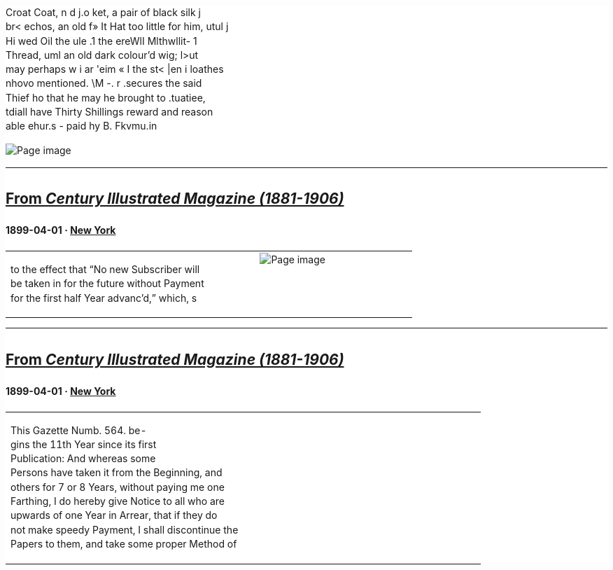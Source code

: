 Croat Coat, n d j.o ket, a pair of black silk j  
br&lt; echos, an old f» It Hat too little for him, utul j  
Hi wed Oil the ule .1 the ereWlI Mlthwllit- 1  
Thread, uml an old dark colour’d wig; l&gt;ut  
may perhaps w i ar &#x27;eim « I the st&lt; |en i loathes  
nhovo mentioned. \M -\. r .secures the said  
Thief ho that he may he brought to .tuatiee,  
tdiall have Thirty Shillings reward and reason  
able ehur.s - paid hy B. Fkvmu.in
</td><td style="width: 50%; max-height: 75%; margin: auto; display: block;">
<img alt="Page image" src="https://tile.loc.gov/image-services/iiif/service:ndnp:njr:batch_njr_asburypark_ver01:data:sn84026089:00514155914:1897052601:0089/pct:30.301972421015883,57.00429541360676,10.634491185198115,8.732852986005266/!600,600/0/default.jpg"/>
</td>
</tr></table>

---

## [From _Century Illustrated Magazine (1881-1906)_](https://archive.org/details/sim_century-illustrated-monthly-magazine_1899-04_57_6/page/n10/mode/1up?view=theater)

#### 1899-04-01 &middot; [New York](http://dbpedia.org/resource/New_York_City)

<table style="width: 100%;"><tr><td style="width: 50%">

  
to the effect that “No new Subscriber will  
be taken in for the future without Payment  
for the first half Year advanc’d,” which, s
</td><td style="width: 50%; max-height: 75%; margin: auto; display: block;">
<img alt="Page image" src="https://iiif.archive.org/image/iiif/2/sim_century-illustrated-monthly-magazine_1899-04_57_6%2Fsim_century-illustrated-monthly-magazine_1899-04_57_6_jp2.zip%2Fsim_century-illustrated-monthly-magazine_1899-04_57_6_jp2%2Fsim_century-illustrated-monthly-magazine_1899-04_57_6_0010.jp2/pct:46.75850891410049,13.81004366812227,35.777957860615885,3.7663755458515285/600,/0/default.jpg"/>
</td>
</tr></table>

---

## [From _Century Illustrated Magazine (1881-1906)_](https://archive.org/details/sim_century-illustrated-monthly-magazine_1899-04_57_6/page/n10/mode/1up?view=theater)

#### 1899-04-01 &middot; [New York](http://dbpedia.org/resource/New_York_City)

<table style="width: 100%;"><tr><td style="width: 50%">

  
  
  
  
This Gazette Numb. 564. be-  
gins the 11th Year since its first  
Publication: And whereas some  
Persons have taken it from the Beginning, and  
others for 7 or 8 Years, without paying me one  
Farthing, I do hereby give Notice to all who are  
upwards of one Year in Arrear, that if they do  
not make speedy Payment, I shall discontinue the  
Papers to them, and take some proper Method of  
  